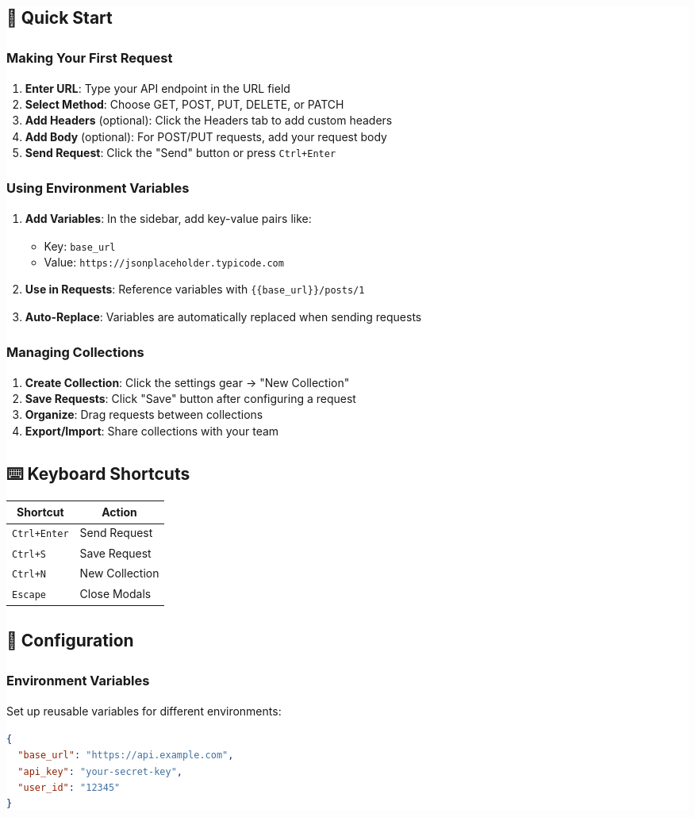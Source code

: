 ## 🎯 Quick Start

### Making Your First Request

1. **Enter URL**: Type your API endpoint in the URL field
2. **Select Method**: Choose GET, POST, PUT, DELETE, or PATCH
3. **Add Headers** (optional): Click the Headers tab to add custom headers
4. **Add Body** (optional): For POST/PUT requests, add your request body
5. **Send Request**: Click the "Send" button or press `Ctrl+Enter`

### Using Environment Variables

1. **Add Variables**: In the sidebar, add key-value pairs like:
   - Key: `base_url` 
   - Value: `https://jsonplaceholder.typicode.com`

2. **Use in Requests**: Reference variables with `{{base_url}}/posts/1`

3. **Auto-Replace**: Variables are automatically replaced when sending requests

### Managing Collections

1. **Create Collection**: Click the settings gear → "New Collection"
2. **Save Requests**: Click "Save" button after configuring a request
3. **Organize**: Drag requests between collections
4. **Export/Import**: Share collections with your team

## ⌨️ Keyboard Shortcuts

| Shortcut | Action |
|----------|--------|
| `Ctrl+Enter` | Send Request |
| `Ctrl+S` | Save Request |
| `Ctrl+N` | New Collection |
| `Escape` | Close Modals |

## 🔧 Configuration

### Environment Variables
Set up reusable variables for different environments:

```json
{
  "base_url": "https://api.example.com",
  "api_key": "your-secret-key",
  "user_id": "12345"
}
```
